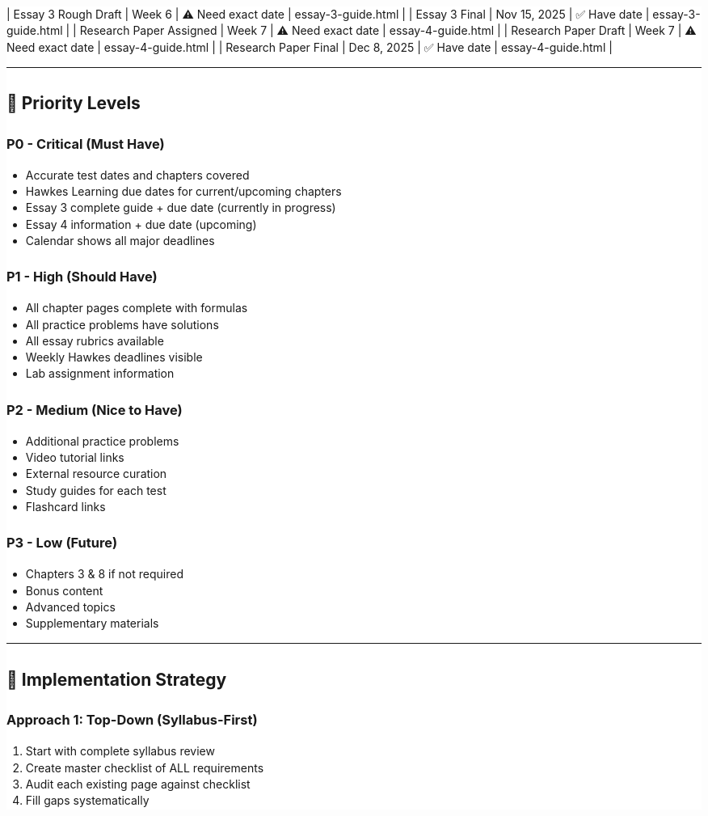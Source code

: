 | Essay 3 Rough Draft | Week 6 | ⚠️ Need exact date | essay-3-guide.html |
| Essay 3 Final | Nov 15, 2025 | ✅ Have date | essay-3-guide.html |
| Research Paper Assigned | Week 7 | ⚠️ Need exact date | essay-4-guide.html |
| Research Paper Draft | Week 7 | ⚠️ Need exact date | essay-4-guide.html |
| Research Paper Final | Dec 8, 2025 | ✅ Have date | essay-4-guide.html |

---

## 🎯 Priority Levels

### P0 - Critical (Must Have)
- Accurate test dates and chapters covered
- Hawkes Learning due dates for current/upcoming chapters
- Essay 3 complete guide + due date (currently in progress)
- Essay 4 information + due date (upcoming)
- Calendar shows all major deadlines

### P1 - High (Should Have)
- All chapter pages complete with formulas
- All practice problems have solutions
- All essay rubrics available
- Weekly Hawkes deadlines visible
- Lab assignment information

### P2 - Medium (Nice to Have)
- Additional practice problems
- Video tutorial links
- External resource curation
- Study guides for each test
- Flashcard links

### P3 - Low (Future)
- Chapters 3 & 8 if not required
- Bonus content
- Advanced topics
- Supplementary materials

---

## 🔧 Implementation Strategy

### Approach 1: Top-Down (Syllabus-First)
1. Start with complete syllabus review
2. Create master checklist of ALL requirements
3. Audit each existing page against checklist
4. Fill gaps systematically
